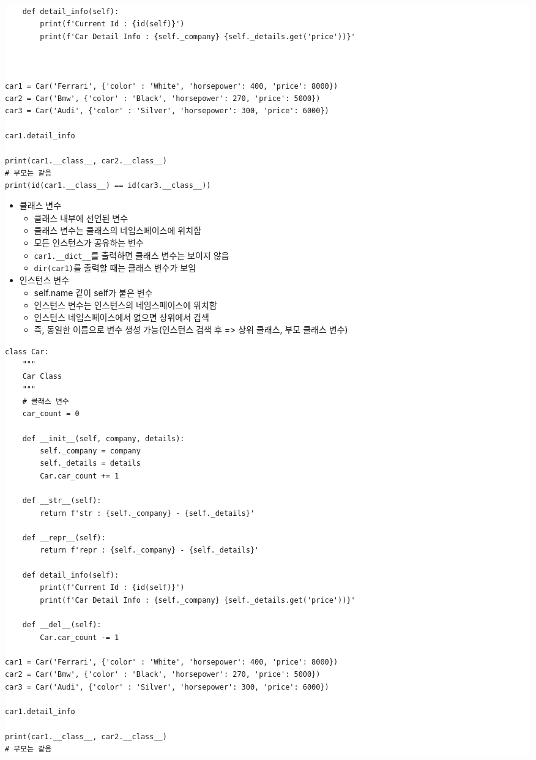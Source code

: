 ```
    def detail_info(self):
        print(f'Current Id : {id(self)}')
        print(f'Car Detail Info : {self._company} {self._details.get('price'))}'


        
car1 = Car('Ferrari', {'color' : 'White', 'horsepower': 400, 'price': 8000})
car2 = Car('Bmw', {'color' : 'Black', 'horsepower': 270, 'price': 5000})
car3 = Car('Audi', {'color' : 'Silver', 'horsepower': 300, 'price': 6000})
	
car1.detail_info
	
print(car1.__class__, car2.__class__)
# 부모는 같음
print(id(car1.__class__) == id(car3.__class__))
```	

- 클래스 변수
	- 클래스 내부에 선언된 변수
	- 클래스 변수는 클래스의 네임스페이스에 위치함
	- 모든 인스턴스가 공유하는 변수
	- `car1.__dict__`를 출력하면 클래스 변수는 보이지 않음
	- `dir(car1)`를 출력할 때는 클래스 변수가 보임
- 인스턴스 변수
	- self.name 같이 self가 붙은 변수
	- 인스턴스 변수는 인스턴스의 네임스페이스에 위치함
	- 인스턴스 네임스페이스에서 없으면 상위에서 검색
	- 즉, 동일한 이름으로 변수 생성 가능(인스턴스 검색 후 => 상위 클래스, 부모 클래스 변수)


```
class Car:
    """
    Car Class
    """
    # 클래스 변수
    car_count = 0
    
    def __init__(self, company, details):
        self._company = company
        self._details = details
        Car.car_count += 1

    def __str__(self):
        return f'str : {self._company} - {self._details}'

    def __repr__(self):
        return f'repr : {self._company} - {self._details}'

    def detail_info(self):
        print(f'Current Id : {id(self)}')
        print(f'Car Detail Info : {self._company} {self._details.get('price'))}'

    def __del__(self):
        Car.car_count -= 1
    
car1 = Car('Ferrari', {'color' : 'White', 'horsepower': 400, 'price': 8000})
car2 = Car('Bmw', {'color' : 'Black', 'horsepower': 270, 'price': 5000})
car3 = Car('Audi', {'color' : 'Silver', 'horsepower': 300, 'price': 6000})
	
car1.detail_info
	
print(car1.__class__, car2.__class__)
# 부모는 같음
```